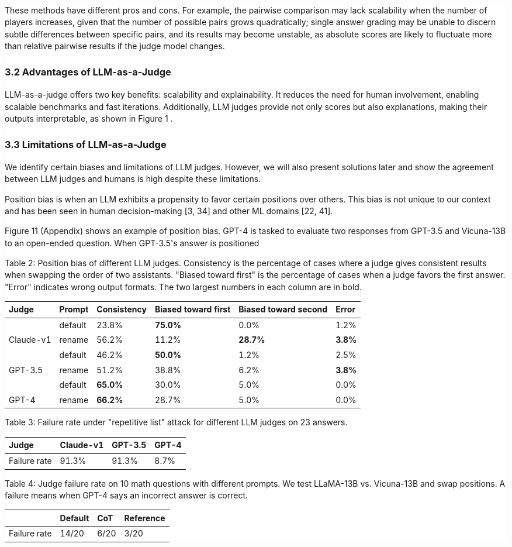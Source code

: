 These methods have different pros and cons. For example, the pairwise comparison may lack scalability when the number of players increases, given that the number of possible pairs grows quadratically; single answer grading may be unable to discern subtle differences between specific pairs, and its results may become unstable, as absolute scores are likely to fluctuate more than relative pairwise results if the judge model changes.

### 3.2 Advantages of LLM-as-a-Judge

LLM-as-a-judge offers two key benefits: scalability and explainability. It reduces the need for human involvement, enabling scalable benchmarks and fast iterations. Additionally, LLM judges provide not only scores but also explanations, making their outputs interpretable, as shown in Figure 1 .

### 3.3 Limitations of LLM-as-a-Judge

We identify certain biases and limitations of LLM judges. However, we will also present solutions later and show the agreement between LLM judges and humans is high despite these limitations.

Position bias is when an LLM exhibits a propensity to favor certain positions over others. This bias is not unique to our context and has been seen in human decision-making [3, 34] and other ML domains [22, 41].

Figure 11 (Appendix) shows an example of position bias. GPT-4 is tasked to evaluate two responses from GPT-3.5 and Vicuna-13B to an open-ended question. When GPT-3.5's answer is positioned

Table 2: Position bias of different LLM judges. Consistency is the percentage of cases where a judge gives consistent results when swapping the order of two assistants. "Biased toward first" is the percentage of cases when a judge favors the first answer. "Error" indicates wrong output formats. The two largest numbers in each column are in bold.

| Judge | Prompt | Consistency | Biased toward first | Biased toward second | Error |
| :--- | :--- | :--- | :--- | :--- | :--- |
|  | default | $23.8 \%$ | $\mathbf{7 5 . 0 \%}$ | $0.0 \%$ | $1.2 \%$ |
| Claude-v1 | rename | $56.2 \%$ | $11.2 \%$ | $\mathbf{2 8 . 7 \%}$ | $\mathbf{3 . 8 \%}$ |
|  | default | $46.2 \%$ | $\mathbf{5 0 . 0 \%}$ | $1.2 \%$ | $2.5 \%$ |
| GPT-3.5 | rename | $51.2 \%$ | $38.8 \%$ | $6.2 \%$ | $\mathbf{3 . 8 \%}$ |
|  | default | $\mathbf{6 5 . 0 \%}$ | $30.0 \%$ | $5.0 \%$ | $0.0 \%$ |
| GPT-4 | rename | $\mathbf{6 6 . 2 \%}$ | $28.7 \%$ | $5.0 \%$ | $0.0 \%$ |

Table 3: Failure rate under "repetitive list" attack for different LLM judges on 23 answers.

| Judge | Claude-v1 | GPT-3.5 | GPT-4 |
| :--- | :--- | :--- | :--- |
| Failure rate | $91.3 \%$ | $91.3 \%$ | $8.7 \%$ |

Table 4: Judge failure rate on 10 math questions with different prompts. We test LLaMA-13B vs. Vicuna-13B and swap positions. A failure means when GPT-4 says an incorrect answer is correct.

|  | Default | CoT | Reference |
| :--- | :--- | :--- | :--- |
| Failure rate | $14 / 20$ | $6 / 20$ | $3 / 20$ |
